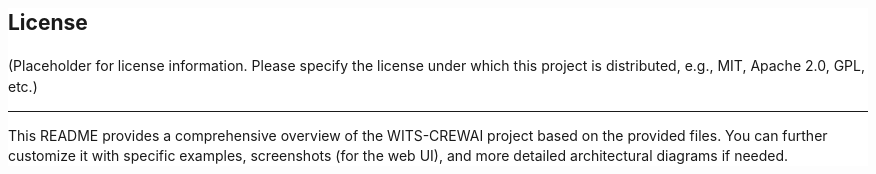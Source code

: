 ## License

(Placeholder for license information. Please specify the license under which this project is distributed, e.g., MIT, Apache 2.0, GPL, etc.)

---

This README provides a comprehensive overview of the WITS-CREWAI project based on the provided files. You can further customize it with specific examples, screenshots (for the web UI), and more detailed architectural diagrams if needed.
